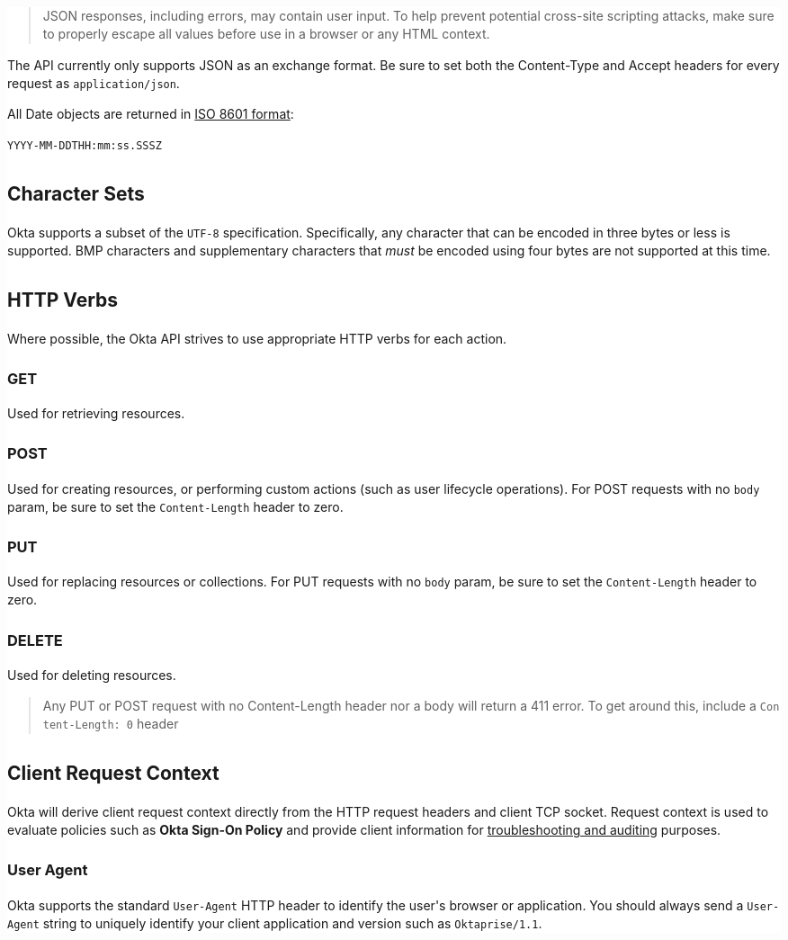 > JSON responses, including errors, may contain user input. To help prevent potential cross-site scripting attacks, make sure to properly escape all values before use in a browser or any HTML context.

The API currently only supports JSON as an exchange format.  Be sure to set both the Content-Type and Accept headers for every request as `application/json`.

All Date objects are returned in [ISO 8601 format](https://tools.ietf.org/html/rfc3339):

    YYYY-MM-DDTHH:mm:ss.SSSZ

## Character Sets
Okta supports a subset of the `UTF-8` specification. Specifically, any character that can be encoded in three bytes or less is supported. BMP characters and supplementary characters that *must* be encoded using four bytes are not supported at this time.

## HTTP Verbs

Where possible, the Okta API strives to use appropriate HTTP verbs for each
action.

### GET

Used for retrieving resources.

### POST

Used for creating resources, or performing custom actions (such as
user lifecycle operations).  For POST requests
with no `body` param, be sure to set the `Content-Length` header to zero.

### PUT

Used for replacing resources or collections. For PUT requests
with no `body` param, be sure to set the `Content-Length` header to zero.

### DELETE

Used for deleting resources.

> Any PUT or POST request with no Content-Length header nor a body will return a 411 error.  To get around this, include a `Content-Length: 0` header

## Client Request Context

Okta will derive client request context directly from the HTTP request headers and client TCP socket.  Request context is used to evaluate policies such as **Okta Sign-On Policy** and provide client information for [troubleshooting and auditing](../resources/events.html#client-objecttype) purposes.

### User Agent

Okta supports the standard `User-Agent` HTTP header to identify the user's browser or application.  You should always send a `User-Agent` string to uniquely identify your client application and version such as `Oktaprise/1.1`.
